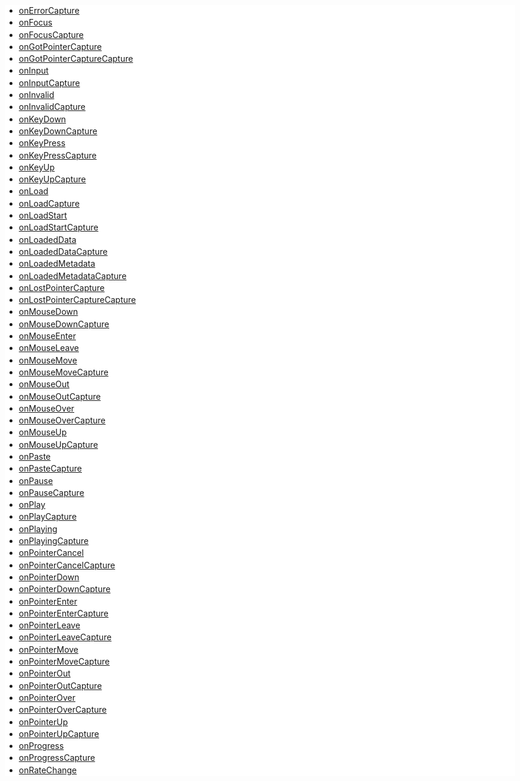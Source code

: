 - [onErrorCapture](InputProps.md#onerrorcapture)
- [onFocus](InputProps.md#onfocus)
- [onFocusCapture](InputProps.md#onfocuscapture)
- [onGotPointerCapture](InputProps.md#ongotpointercapture)
- [onGotPointerCaptureCapture](InputProps.md#ongotpointercapturecapture)
- [onInput](InputProps.md#oninput)
- [onInputCapture](InputProps.md#oninputcapture)
- [onInvalid](InputProps.md#oninvalid)
- [onInvalidCapture](InputProps.md#oninvalidcapture)
- [onKeyDown](InputProps.md#onkeydown)
- [onKeyDownCapture](InputProps.md#onkeydowncapture)
- [onKeyPress](InputProps.md#onkeypress)
- [onKeyPressCapture](InputProps.md#onkeypresscapture)
- [onKeyUp](InputProps.md#onkeyup)
- [onKeyUpCapture](InputProps.md#onkeyupcapture)
- [onLoad](InputProps.md#onload)
- [onLoadCapture](InputProps.md#onloadcapture)
- [onLoadStart](InputProps.md#onloadstart)
- [onLoadStartCapture](InputProps.md#onloadstartcapture)
- [onLoadedData](InputProps.md#onloadeddata)
- [onLoadedDataCapture](InputProps.md#onloadeddatacapture)
- [onLoadedMetadata](InputProps.md#onloadedmetadata)
- [onLoadedMetadataCapture](InputProps.md#onloadedmetadatacapture)
- [onLostPointerCapture](InputProps.md#onlostpointercapture)
- [onLostPointerCaptureCapture](InputProps.md#onlostpointercapturecapture)
- [onMouseDown](InputProps.md#onmousedown)
- [onMouseDownCapture](InputProps.md#onmousedowncapture)
- [onMouseEnter](InputProps.md#onmouseenter)
- [onMouseLeave](InputProps.md#onmouseleave)
- [onMouseMove](InputProps.md#onmousemove)
- [onMouseMoveCapture](InputProps.md#onmousemovecapture)
- [onMouseOut](InputProps.md#onmouseout)
- [onMouseOutCapture](InputProps.md#onmouseoutcapture)
- [onMouseOver](InputProps.md#onmouseover)
- [onMouseOverCapture](InputProps.md#onmouseovercapture)
- [onMouseUp](InputProps.md#onmouseup)
- [onMouseUpCapture](InputProps.md#onmouseupcapture)
- [onPaste](InputProps.md#onpaste)
- [onPasteCapture](InputProps.md#onpastecapture)
- [onPause](InputProps.md#onpause)
- [onPauseCapture](InputProps.md#onpausecapture)
- [onPlay](InputProps.md#onplay)
- [onPlayCapture](InputProps.md#onplaycapture)
- [onPlaying](InputProps.md#onplaying)
- [onPlayingCapture](InputProps.md#onplayingcapture)
- [onPointerCancel](InputProps.md#onpointercancel)
- [onPointerCancelCapture](InputProps.md#onpointercancelcapture)
- [onPointerDown](InputProps.md#onpointerdown)
- [onPointerDownCapture](InputProps.md#onpointerdowncapture)
- [onPointerEnter](InputProps.md#onpointerenter)
- [onPointerEnterCapture](InputProps.md#onpointerentercapture)
- [onPointerLeave](InputProps.md#onpointerleave)
- [onPointerLeaveCapture](InputProps.md#onpointerleavecapture)
- [onPointerMove](InputProps.md#onpointermove)
- [onPointerMoveCapture](InputProps.md#onpointermovecapture)
- [onPointerOut](InputProps.md#onpointerout)
- [onPointerOutCapture](InputProps.md#onpointeroutcapture)
- [onPointerOver](InputProps.md#onpointerover)
- [onPointerOverCapture](InputProps.md#onpointerovercapture)
- [onPointerUp](InputProps.md#onpointerup)
- [onPointerUpCapture](InputProps.md#onpointerupcapture)
- [onProgress](InputProps.md#onprogress)
- [onProgressCapture](InputProps.md#onprogresscapture)
- [onRateChange](InputProps.md#onratechange)